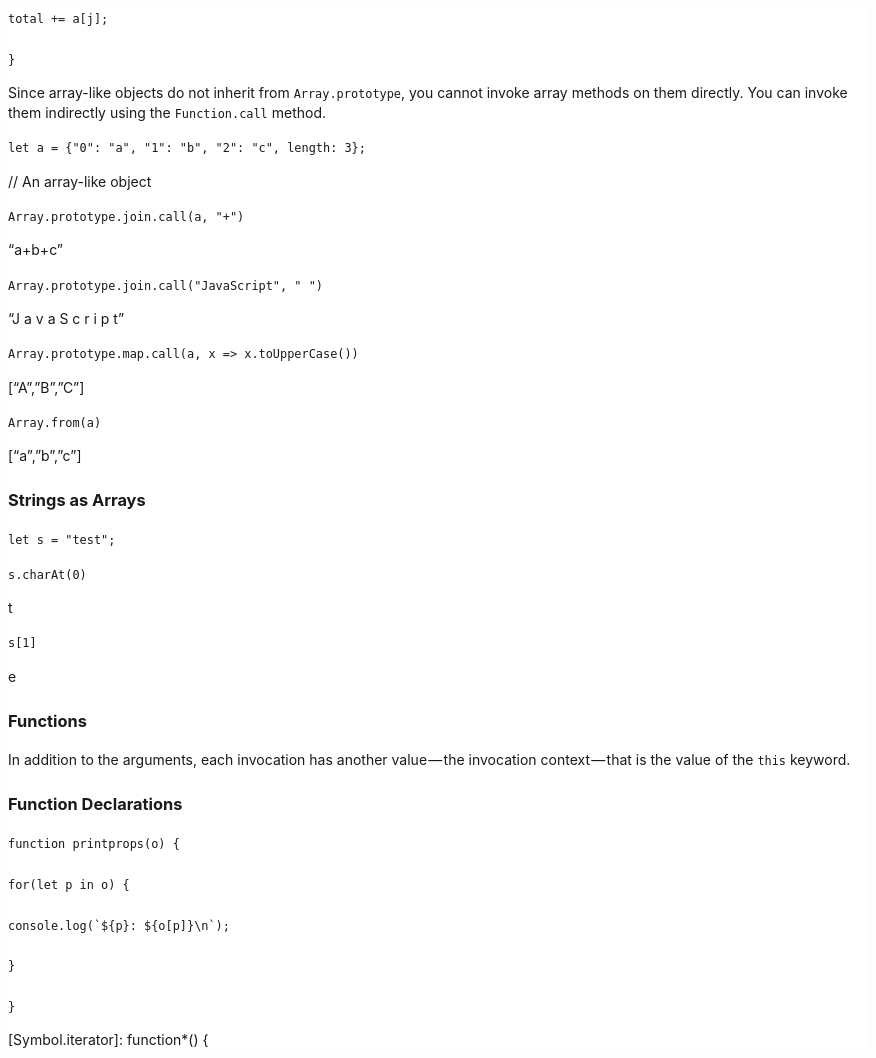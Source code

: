 ```
total += a[j];

}
```

Since array-like objects do not inherit from `Array.prototype`, you cannot invoke array methods on them directly. You can invoke them indirectly using the `Function.call` method.

`let a = {"0": "a", "1": "b", "2": "c", length: 3};`

// An array-like object

`Array.prototype.join.call(a, "+")`

“a+b+c”

`Array.prototype.join.call("JavaScript", " ")`

“J a v a S c r i p t”

`Array.prototype.map.call(a, x => x.toUpperCase())`

\[“A”,”B”,”C”]

`Array.from(a)`

\[“a”,”b”,”c”]

### Strings as Arrays

`let s = "test";`

`s.charAt(0)`

t

`s[1]`

e

### Functions

In addition to the arguments, each invocation has another value — the invocation context — that is the value of the `this` keyword.

### Function Declarations

```
function printprops(o) {

for(let p in o) {

console.log(`${p}: ${o[p]}\n`);

}

}
```


[PROPERTY_NAME]: 1,
[computePropertyName()]: 2
[extension]: {}
[Symbol.iterator]: function*() {
